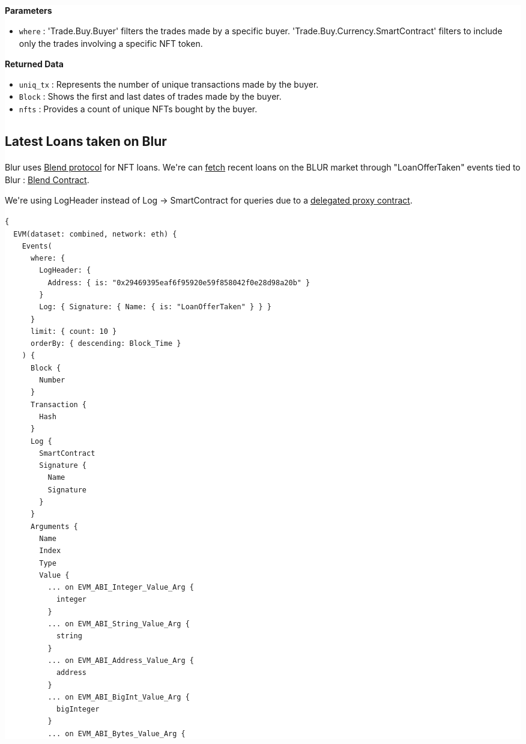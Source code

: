 **Parameters**

- `where` : 'Trade.Buy.Buyer' filters the trades made by a specific buyer. 'Trade.Buy.Currency.SmartContract' filters to include only the trades involving a specific NFT token.

**Returned Data**

- `uniq_tx` : Represents the number of unique transactions made by the buyer.
- `Block` : Shows the first and last dates of trades made by the buyer.
- `nfts` : Provides a count of unique NFTs bought by the buyer.

## Latest Loans taken on Blur

Blur uses [Blend protocol](https://www.paradigm.xyz/2023/05/blend) for NFT loans. We're can [fetch](https://ide.bitquery.io/Latest-Loans-taken-onBlur) recent loans on the BLUR market through "LoanOfferTaken" events tied to Blur : [Blend Contract](https://explorer.bitquery.io/ethereum/smart_contract/0x29469395eaf6f95920e59f858042f0e28d98a20b/events). 

We're using LogHeader instead of Log → SmartContract for queries due to a [delegated proxy contract](https://medium.com/coinmonks/proxy-pattern-and-upgradeable-smart-contracts-45d68d6f15da).


```
{
  EVM(dataset: combined, network: eth) {
    Events(
      where: {
        LogHeader: {
          Address: { is: "0x29469395eaf6f95920e59f858042f0e28d98a20b" }
        }
        Log: { Signature: { Name: { is: "LoanOfferTaken" } } }
      }
      limit: { count: 10 }
      orderBy: { descending: Block_Time }
    ) {
      Block {
        Number
      }
      Transaction {
        Hash
      }
      Log {
        SmartContract
        Signature {
          Name
          Signature
        }
      }
      Arguments {
        Name
        Index
        Type
        Value {
          ... on EVM_ABI_Integer_Value_Arg {
            integer
          }
          ... on EVM_ABI_String_Value_Arg {
            string
          }
          ... on EVM_ABI_Address_Value_Arg {
            address
          }
          ... on EVM_ABI_BigInt_Value_Arg {
            bigInteger
          }
          ... on EVM_ABI_Bytes_Value_Arg {
```